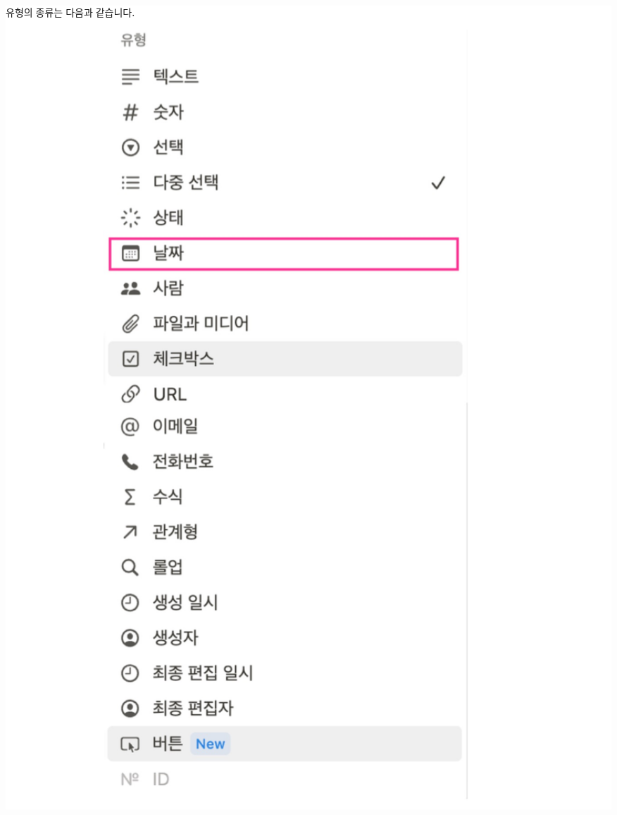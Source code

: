

유형의 종류는 다음과 같습니다.



<img src="/images/127bf26d6e16bec62990c8eea729ebe1.jpg" alt="file" width="800" height="400" style="max-width: 100%; height: auto;" />
